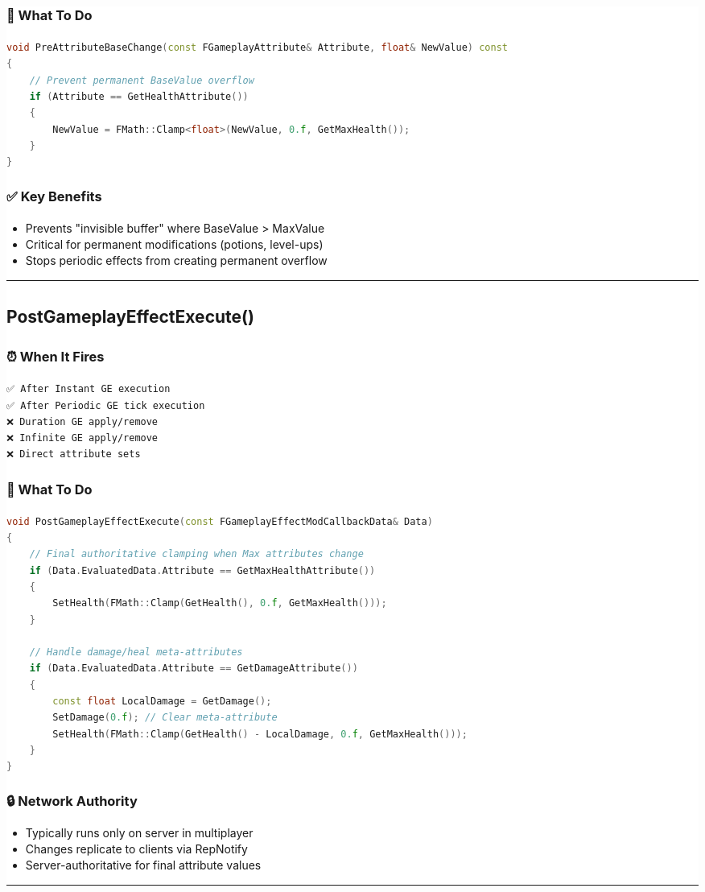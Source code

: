### 🎯 What To Do
```cpp
void PreAttributeBaseChange(const FGameplayAttribute& Attribute, float& NewValue) const
{
    // Prevent permanent BaseValue overflow
    if (Attribute == GetHealthAttribute())
    {
        NewValue = FMath::Clamp<float>(NewValue, 0.f, GetMaxHealth());
    }
}
```

### ✅ Key Benefits
- Prevents "invisible buffer" where BaseValue > MaxValue
- Critical for permanent modifications (potions, level-ups)
- Stops periodic effects from creating permanent overflow

---

## PostGameplayEffectExecute()

### ⏰ When It Fires
```
✅ After Instant GE execution
✅ After Periodic GE tick execution
❌ Duration GE apply/remove
❌ Infinite GE apply/remove
❌ Direct attribute sets
```

### 🎯 What To Do
```cpp
void PostGameplayEffectExecute(const FGameplayEffectModCallbackData& Data)
{
    // Final authoritative clamping when Max attributes change
    if (Data.EvaluatedData.Attribute == GetMaxHealthAttribute())
    {
        SetHealth(FMath::Clamp(GetHealth(), 0.f, GetMaxHealth()));
    }
    
    // Handle damage/heal meta-attributes
    if (Data.EvaluatedData.Attribute == GetDamageAttribute())
    {
        const float LocalDamage = GetDamage();
        SetDamage(0.f); // Clear meta-attribute
        SetHealth(FMath::Clamp(GetHealth() - LocalDamage, 0.f, GetMaxHealth()));
    }
}
```

### 🔒 Network Authority
- Typically runs only on server in multiplayer
- Changes replicate to clients via RepNotify
- Server-authoritative for final attribute values

---
